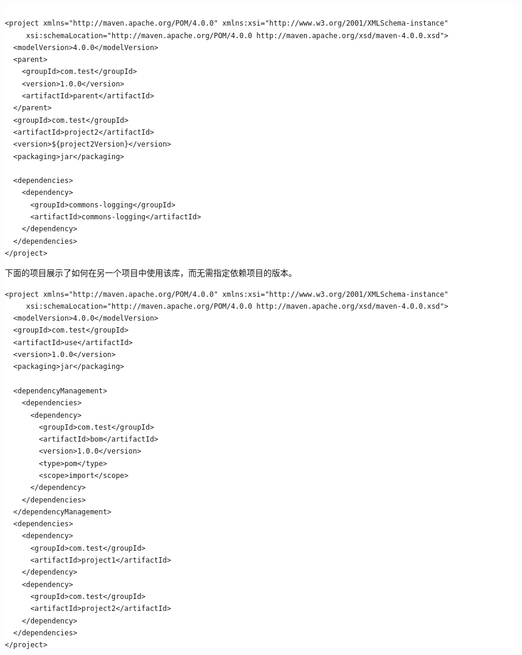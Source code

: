 ```
 
<project xmlns="http://maven.apache.org/POM/4.0.0" xmlns:xsi="http://www.w3.org/2001/XMLSchema-instance"
     xsi:schemaLocation="http://maven.apache.org/POM/4.0.0 http://maven.apache.org/xsd/maven-4.0.0.xsd">
  <modelVersion>4.0.0</modelVersion>
  <parent>
    <groupId>com.test</groupId>
    <version>1.0.0</version>
    <artifactId>parent</artifactId>
  </parent>
  <groupId>com.test</groupId>
  <artifactId>project2</artifactId>
  <version>${project2Version}</version>
  <packaging>jar</packaging>
 
  <dependencies>
    <dependency>
      <groupId>commons-logging</groupId>
      <artifactId>commons-logging</artifactId>
    </dependency>
  </dependencies>
</project>
```

下面的项目展示了如何在另一个项目中使用该库，而无需指定依赖项目的版本。

```
<project xmlns="http://maven.apache.org/POM/4.0.0" xmlns:xsi="http://www.w3.org/2001/XMLSchema-instance"
     xsi:schemaLocation="http://maven.apache.org/POM/4.0.0 http://maven.apache.org/xsd/maven-4.0.0.xsd">
  <modelVersion>4.0.0</modelVersion>
  <groupId>com.test</groupId>
  <artifactId>use</artifactId>
  <version>1.0.0</version>
  <packaging>jar</packaging>
 
  <dependencyManagement>
    <dependencies>
      <dependency>
        <groupId>com.test</groupId>
        <artifactId>bom</artifactId>
        <version>1.0.0</version>
        <type>pom</type>
        <scope>import</scope>
      </dependency>
    </dependencies>
  </dependencyManagement>
  <dependencies>
    <dependency>
      <groupId>com.test</groupId>
      <artifactId>project1</artifactId>
    </dependency>
    <dependency>
      <groupId>com.test</groupId>
      <artifactId>project2</artifactId>
    </dependency>
  </dependencies>
</project>
```
